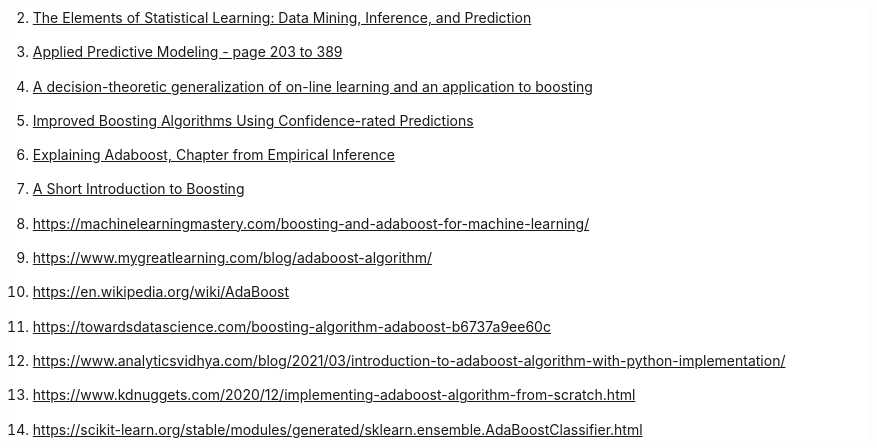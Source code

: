 2. [The Elements of Statistical Learning: Data Mining, Inference, and Prediction](https://amzn.to/31SA3bt)

3. [Applied Predictive Modeling - page 203 to 389](https://amzn.to/3iFPHhq)

4. [A decision-theoretic generalization of on-line learning and an application to boosting](https://link.springer.com/chapter/10.1007/3-540-59119-2_166#page-1)

5. [Improved Boosting Algorithms Using Confidence-rated Predictions](https://link.springer.com/article/10.1023/A:1007614523901)

6. [Explaining Adaboost, Chapter from Empirical Inference](https://link.springer.com/chapter/10.1007/978-3-642-41136-6_5)

7. [A Short Introduction to Boosting](http://www.site.uottawa.ca/~stan/csi5387/boost-tut-ppr.pdf)

8. https://machinelearningmastery.com/boosting-and-adaboost-for-machine-learning/

9. https://www.mygreatlearning.com/blog/adaboost-algorithm/

10. https://en.wikipedia.org/wiki/AdaBoost

11. https://towardsdatascience.com/boosting-algorithm-adaboost-b6737a9ee60c

12. https://www.analyticsvidhya.com/blog/2021/03/introduction-to-adaboost-algorithm-with-python-implementation/

13. https://www.kdnuggets.com/2020/12/implementing-adaboost-algorithm-from-scratch.html

14. https://scikit-learn.org/stable/modules/generated/sklearn.ensemble.AdaBoostClassifier.html
